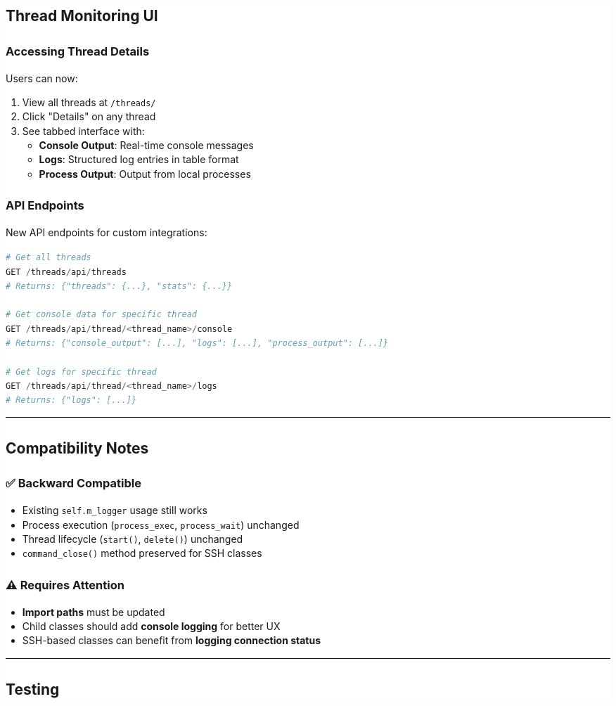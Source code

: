 
## Thread Monitoring UI

### Accessing Thread Details

Users can now:
1. View all threads at `/threads/`
2. Click "Details" on any thread
3. See tabbed interface with:
   - **Console Output**: Real-time console messages
   - **Logs**: Structured log entries in table format
   - **Process Output**: Output from local processes

### API Endpoints

New API endpoints for custom integrations:

```python
# Get all threads
GET /threads/api/threads
# Returns: {"threads": {...}, "stats": {...}}

# Get console data for specific thread
GET /threads/api/thread/<thread_name>/console
# Returns: {"console_output": [...], "logs": [...], "process_output": [...]}

# Get logs for specific thread
GET /threads/api/thread/<thread_name>/logs
# Returns: {"logs": [...]}
```

---

## Compatibility Notes

### ✅ Backward Compatible

- Existing `self.m_logger` usage still works
- Process execution (`process_exec`, `process_wait`) unchanged
- Thread lifecycle (`start()`, `delete()`) unchanged
- `command_close()` method preserved for SSH classes

### ⚠️ Requires Attention

- **Import paths** must be updated
- Child classes should add **console logging** for better UX
- SSH-based classes can benefit from **logging connection status**

---

## Testing

